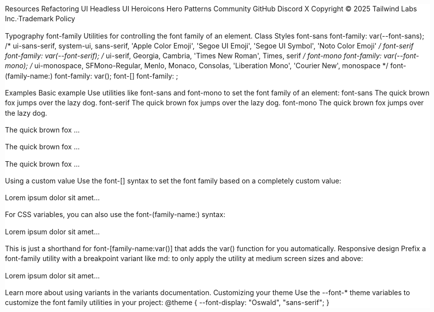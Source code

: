 Resources
Refactoring UI
Headless UI
Heroicons
Hero Patterns
Community
GitHub
Discord
X
Copyright © 2025 Tailwind Labs Inc.·Trademark Policy

Typography
font-family
Utilities for controlling the font family of an element.
Class
Styles
font-sans
font-family: var(--font-sans); /* ui-sans-serif, system-ui, sans-serif, 'Apple Color Emoji', 'Segoe UI Emoji', 'Segoe UI Symbol', 'Noto Color Emoji' */
font-serif
font-family: var(--font-serif); /* ui-serif, Georgia, Cambria, 'Times New Roman', Times, serif */
font-mono
font-family: var(--font-mono); /* ui-monospace, SFMono-Regular, Menlo, Monaco, Consolas, 'Liberation Mono', 'Courier New', monospace */
font-(family-name:<custom-property>)
font-family: var(<custom-property>);
font-[<value>]
font-family: <value>;

Examples
Basic example
Use utilities like font-sans and font-mono to set the font family of an element:
font-sans
The quick brown fox jumps over the lazy dog.
font-serif
The quick brown fox jumps over the lazy dog.
font-mono
The quick brown fox jumps over the lazy dog.
<p class="font-sans ...">The quick brown fox ...</p>
<p class="font-serif ...">The quick brown fox ...</p>
<p class="font-mono ...">The quick brown fox ...</p>
Using a custom value
Use the font-[<value>] syntax to set the font family based on a completely custom value:
<p class="font-[Open_Sans] ...">
 Lorem ipsum dolor sit amet...
</p>
For CSS variables, you can also use the font-(family-name:<custom-property>) syntax:
<p class="font-(family-name:--my-font) ...">
 Lorem ipsum dolor sit amet...
</p>
This is just a shorthand for font-[family-name:var(<custom-property>)] that adds the var() function for you automatically.
Responsive design
Prefix a font-family utility with a breakpoint variant like md: to only apply the utility at medium screen sizes and above:
<p class="font-sans md:font-serif ...">
 Lorem ipsum dolor sit amet...
</p>
Learn more about using variants in the variants documentation.
Customizing your theme
Use the --font-* theme variables to customize the font family utilities in your project:
@theme {
 --font-display: "Oswald", "sans-serif";
}